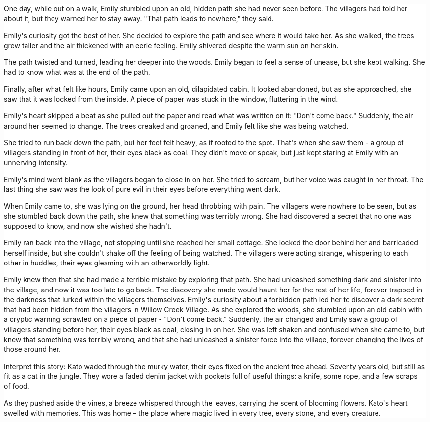 One day, while out on a walk, Emily stumbled upon an old, hidden path she had never seen before. The villagers had told her about it, but they warned her to stay away. "That path leads to nowhere," they said.

Emily's curiosity got the best of her. She decided to explore the path and see where it would take her. As she walked, the trees grew taller and the air thickened with an eerie feeling. Emily shivered despite the warm sun on her skin.

The path twisted and turned, leading her deeper into the woods. Emily began to feel a sense of unease, but she kept walking. She had to know what was at the end of the path.

Finally, after what felt like hours, Emily came upon an old, dilapidated cabin. It looked abandoned, but as she approached, she saw that it was locked from the inside. A piece of paper was stuck in the window, fluttering in the wind.

Emily's heart skipped a beat as she pulled out the paper and read what was written on it: "Don't come back." Suddenly, the air around her seemed to change. The trees creaked and groaned, and Emily felt like she was being watched.

She tried to run back down the path, but her feet felt heavy, as if rooted to the spot. That's when she saw them - a group of villagers standing in front of her, their eyes black as coal. They didn't move or speak, but just kept staring at Emily with an unnerving intensity.

Emily's mind went blank as the villagers began to close in on her. She tried to scream, but her voice was caught in her throat. The last thing she saw was the look of pure evil in their eyes before everything went dark.

When Emily came to, she was lying on the ground, her head throbbing with pain. The villagers were nowhere to be seen, but as she stumbled back down the path, she knew that something was terribly wrong. She had discovered a secret that no one was supposed to know, and now she wished she hadn't.

Emily ran back into the village, not stopping until she reached her small cottage. She locked the door behind her and barricaded herself inside, but she couldn't shake off the feeling of being watched. The villagers were acting strange, whispering to each other in huddles, their eyes gleaming with an otherworldly light.

Emily knew then that she had made a terrible mistake by exploring that path. She had unleashed something dark and sinister into the village, and now it was too late to go back. The discovery she made would haunt her for the rest of her life, forever trapped in the darkness that lurked within the villagers themselves.
<start>Emily's curiosity about a forbidden path led her to discover a dark secret that had been hidden from the villagers in Willow Creek Village. As she explored the woods, she stumbled upon an old cabin with a cryptic warning scrawled on a piece of paper - "Don't come back." Suddenly, the air changed and Emily saw a group of villagers standing before her, their eyes black as coal, closing in on her. She was left shaken and confused when she came to, but knew that something was terribly wrong, and that she had unleashed a sinister force into the village, forever changing the lives of those around her.
<end>

Interpret this story:
Kato waded through the murky water, their eyes fixed on the ancient tree ahead. Seventy years old, but still as fit as a cat in the jungle. They wore a faded denim jacket with pockets full of useful things: a knife, some rope, and a few scraps of food.

As they pushed aside the vines, a breeze whispered through the leaves, carrying the scent of blooming flowers. Kato's heart swelled with memories. This was home – the place where magic lived in every tree, every stone, and every creature.
